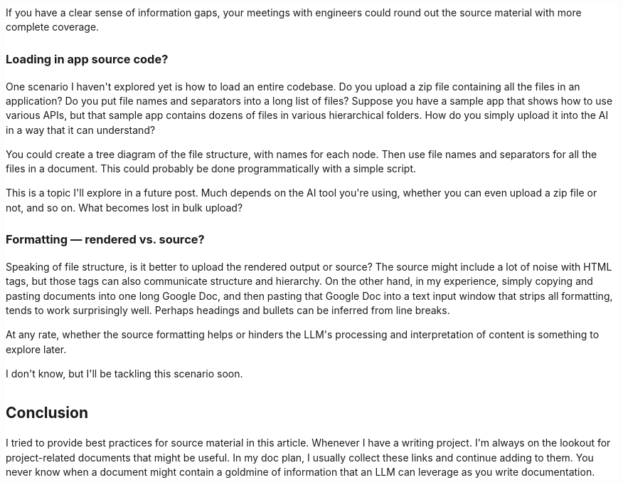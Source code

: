 If you have a clear sense of information gaps, your meetings with engineers could round out the source material with more complete coverage.

### Loading in app source code?

One scenario I haven't explored yet is how to load an entire codebase. Do you upload a zip file containing all the files in an application? Do you put file names and separators into a long list of files? Suppose you have a sample app that shows how to use various APIs, but that sample app contains dozens of files in various hierarchical folders. How do you simply upload it into the AI in a way that it can understand?

You could create a tree diagram of the file structure, with names for each node. Then use file names and separators for all the files in a document. This could probably be done programmatically with a simple script. 

This is a topic I'll explore in a future post. Much depends on the AI tool you're using, whether you can even upload a zip file or not, and so on. What becomes lost in bulk upload?

### Formatting — rendered vs. source?

Speaking of file structure, is it better to upload the rendered output or source? The source might include a lot of noise with HTML tags, but those tags can also communicate structure and hierarchy. On the other hand, in my experience, simply copying and pasting documents into one long Google Doc, and then pasting that Google Doc into a text input window that strips all formatting, tends to work surprisingly well. Perhaps headings and bullets can be inferred from line breaks. 

At any rate, whether the source formatting helps or hinders the LLM's processing and interpretation of content is something to explore later.

I don't know, but I'll be tackling this scenario soon. 

## Conclusion

I tried to provide best practices for source material in this article. Whenever I have a writing project. I'm always on the lookout for project-related documents that might be useful. In my doc plan, I usually collect these links and continue adding to them. You never know when a document might contain a goldmine of information that an LLM can leverage as you write documentation.

